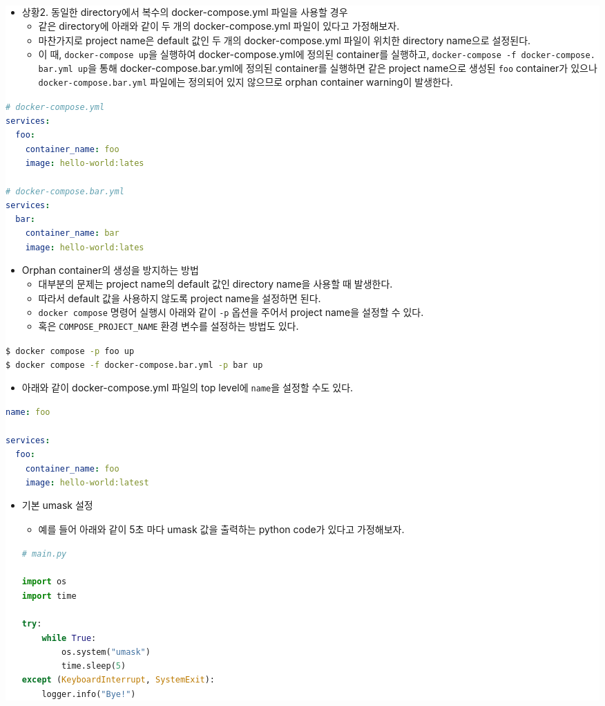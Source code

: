   - 상황2. 동일한 directory에서 복수의 docker-compose.yml 파일을 사용할 경우
    - 같은 directory에 아래와 같이 두 개의 docker-compose.yml 파일이 있다고 가정해보자.
    - 마찬가지로 project name은 default 값인 두 개의 docker-compose.yml 파일이 위치한 directory name으로 설정된다.
    - 이 때, `docker-compose up`을 실행하여 docker-compose.yml에 정의된 container를 실행하고, `docker-compose -f docker-compose.bar.yml up`을 통해 docker-compose.bar.yml에 정의된 container를 실행하면 같은 project name으로 생성된 `foo` container가 있으나 `docker-compose.bar.yml` 파일에는 정의되어 있지 않으므로 orphan container warning이 발생한다.

  ```yaml
  # docker-compose.yml
  services:
    foo:
      container_name: foo
      image: hello-world:lates
      
  # docker-compose.bar.yml
  services:
    bar:
      container_name: bar
      image: hello-world:lates
  ```

  - Orphan container의 생성을 방지하는 방법
    - 대부분의 문제는 project name의 default 값인 directory name을 사용할 때 발생한다.
    - 따라서 default 값을 사용하지 않도록 project name을 설정하면 된다.
    - `docker compose` 명령어 실행시 아래와 같이 `-p` 옵션을 주어서 project name을 설정할 수 있다.
    - 혹은 `COMPOSE_PROJECT_NAME` 환경 변수를 설정하는 방법도 있다.

  ```bash
  $ docker compose -p foo up
  $ docker compose -f docker-compose.bar.yml -p bar up
  ```

  - 아래와 같이 docker-compose.yml 파일의 top level에 `name`을 설정할 수도 있다.

  ```yaml
  name: foo
  
  services:
    foo:
      container_name: foo
      image: hello-world:latest
  ```



- 기본 umask 설정

  - 예를 들어 아래와 같이 5초 마다 umask 값을 출력하는 python code가 있다고 가정해보자.

  ```python
  # main.py
  
  import os
  import time
  
  try:
      while True:
          os.system("umask")
          time.sleep(5)
  except (KeyboardInterrupt, SystemExit):
      logger.info("Bye!")
  ```
